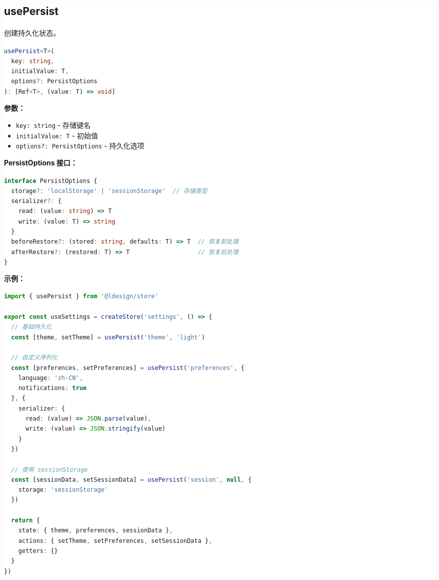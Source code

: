 ## usePersist

创建持久化状态。

```typescript
usePersist<T>(
  key: string,
  initialValue: T,
  options?: PersistOptions
): [Ref<T>, (value: T) => void]
```

**参数：**
- `key: string` - 存储键名
- `initialValue: T` - 初始值
- `options?: PersistOptions` - 持久化选项

**PersistOptions 接口：**
```typescript
interface PersistOptions {
  storage?: 'localStorage' | 'sessionStorage'  // 存储类型
  serializer?: {
    read: (value: string) => T
    write: (value: T) => string
  }
  beforeRestore?: (stored: string, defaults: T) => T  // 恢复前处理
  afterRestore?: (restored: T) => T                   // 恢复后处理
}
```

**示例：**
```typescript
import { usePersist } from '@ldesign/store'

export const useSettings = createStore('settings', () => {
  // 基础持久化
  const [theme, setTheme] = usePersist('theme', 'light')
  
  // 自定义序列化
  const [preferences, setPreferences] = usePersist('preferences', {
    language: 'zh-CN',
    notifications: true
  }, {
    serializer: {
      read: (value) => JSON.parse(value),
      write: (value) => JSON.stringify(value)
    }
  })

  // 使用 sessionStorage
  const [sessionData, setSessionData] = usePersist('session', null, {
    storage: 'sessionStorage'
  })

  return {
    state: { theme, preferences, sessionData },
    actions: { setTheme, setPreferences, setSessionData },
    getters: {}
  }
})
```
